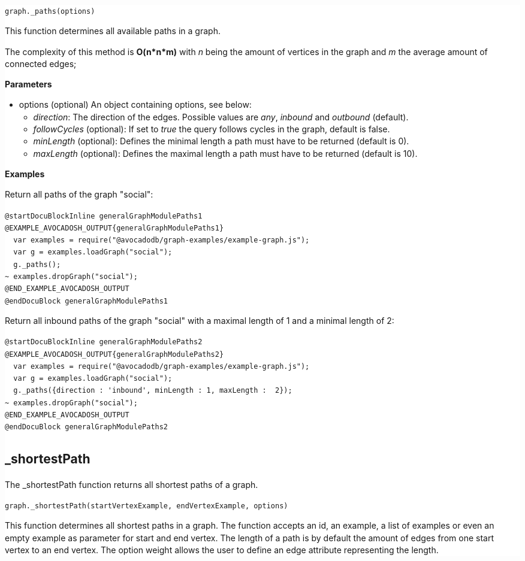 `graph._paths(options)`

This function determines all available paths in a graph.

The complexity of this method is **O(n\*n\*m)** with *n* being the amount of vertices in
the graph and *m* the average amount of connected edges;


**Parameters**


- options (optional) An object containing options, see below:
  - *direction*: The direction of the edges. Possible values are *any*,
    *inbound* and *outbound* (default).
  - *followCycles* (optional): If set to *true* the query follows cycles in the graph,
    default is false.
  - *minLength* (optional): Defines the minimal length a path must
    have to be returned (default is 0).
  - *maxLength* (optional): Defines the maximal length a path must
     have to be returned (default is 10).


**Examples**


Return all paths of the graph "social":

    @startDocuBlockInline generalGraphModulePaths1
    @EXAMPLE_AVOCADOSH_OUTPUT{generalGraphModulePaths1}
      var examples = require("@avocadodb/graph-examples/example-graph.js");
      var g = examples.loadGraph("social");
      g._paths();
    ~ examples.dropGraph("social");
    @END_EXAMPLE_AVOCADOSH_OUTPUT
    @endDocuBlock generalGraphModulePaths1

Return all inbound paths of the graph "social" with a maximal
length of 1 and a minimal length of 2:

    @startDocuBlockInline generalGraphModulePaths2
    @EXAMPLE_AVOCADOSH_OUTPUT{generalGraphModulePaths2}
      var examples = require("@avocadodb/graph-examples/example-graph.js");
      var g = examples.loadGraph("social");
      g._paths({direction : 'inbound', minLength : 1, maxLength :  2});
    ~ examples.dropGraph("social");
    @END_EXAMPLE_AVOCADOSH_OUTPUT
    @endDocuBlock generalGraphModulePaths2


_shortestPath
-------------



The _shortestPath function returns all shortest paths of a graph.

`graph._shortestPath(startVertexExample, endVertexExample, options)`

This function determines all shortest paths in a graph.
The function accepts an id, an example, a list of examples
or even an empty example as parameter for
start and end vertex.
The length of a path is by default the amount of edges from one start vertex to
an end vertex. The option weight allows the user to define an edge attribute
representing the length.

